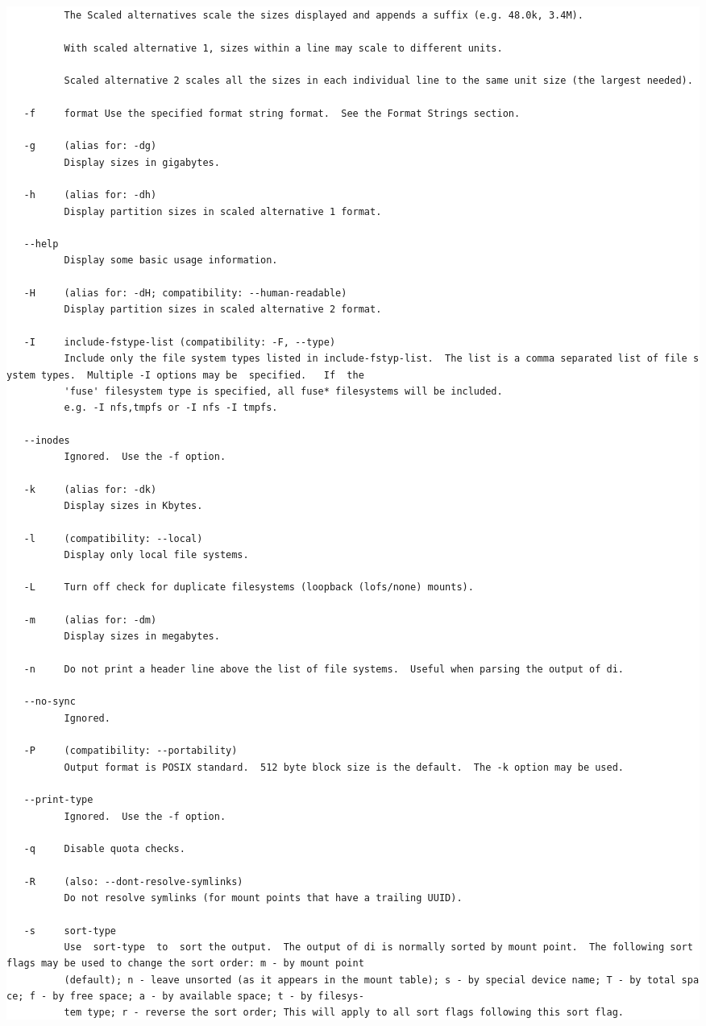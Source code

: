               The Scaled alternatives scale the sizes displayed and appends a suffix (e.g. 48.0k, 3.4M).

              With scaled alternative 1, sizes within a line may scale to different units.

              Scaled alternative 2 scales all the sizes in each individual line to the same unit size (the largest needed).

       -f     format Use the specified format string format.  See the Format Strings section.

       -g     (alias for: -dg)
              Display sizes in gigabytes.

       -h     (alias for: -dh)
              Display partition sizes in scaled alternative 1 format.

       --help
              Display some basic usage information.

       -H     (alias for: -dH; compatibility: --human-readable)
              Display partition sizes in scaled alternative 2 format.

       -I     include-fstype-list (compatibility: -F, --type)
              Include only the file system types listed in include-fstyp-list.  The list is a comma separated list of file system types.  Multiple -I options may be  specified.   If  the
              'fuse' filesystem type is specified, all fuse* filesystems will be included.
              e.g. -I nfs,tmpfs or -I nfs -I tmpfs.

       --inodes
              Ignored.  Use the -f option.

       -k     (alias for: -dk)
              Display sizes in Kbytes.

       -l     (compatibility: --local)
              Display only local file systems.

       -L     Turn off check for duplicate filesystems (loopback (lofs/none) mounts).

       -m     (alias for: -dm)
              Display sizes in megabytes.

       -n     Do not print a header line above the list of file systems.  Useful when parsing the output of di.

       --no-sync
              Ignored.

       -P     (compatibility: --portability)
              Output format is POSIX standard.  512 byte block size is the default.  The -k option may be used.

       --print-type
              Ignored.  Use the -f option.

       -q     Disable quota checks.

       -R     (also: --dont-resolve-symlinks)
              Do not resolve symlinks (for mount points that have a trailing UUID).

       -s     sort-type
              Use  sort-type  to  sort the output.  The output of di is normally sorted by mount point.  The following sort flags may be used to change the sort order: m - by mount point
              (default); n - leave unsorted (as it appears in the mount table); s - by special device name; T - by total space; f - by free space; a - by available space; t - by filesys‐
              tem type; r - reverse the sort order; This will apply to all sort flags following this sort flag.
